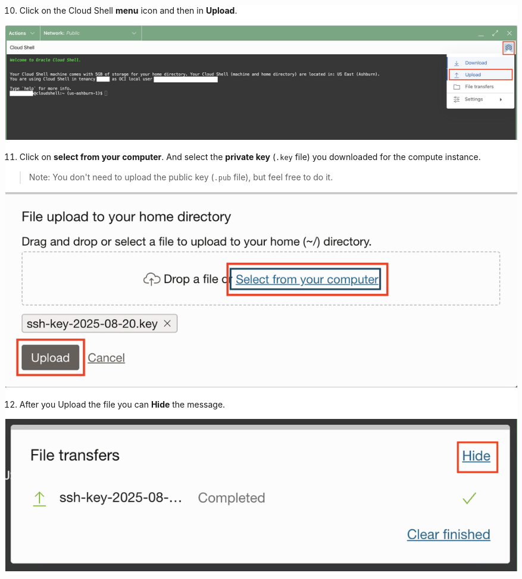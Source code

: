 10. Click on the Cloud Shell **menu** icon and then in **Upload**.

   ![Cloud Shell terminal](images/cloud-shell-upload.png)

11. Click on **select from your computer**. And select the **private key** (`.key` file) you downloaded for the compute instance.

   > Note: You don't need to upload the public key (`.pub` file), but feel free to do it.

   ![Cloud Shell terminal](images/cloud-shell-select-file.png)

12. After you Upload the file you can **Hide** the message.

   ![Cloud Shell terminal](images/cloud-shell-select-file-hide.png)
